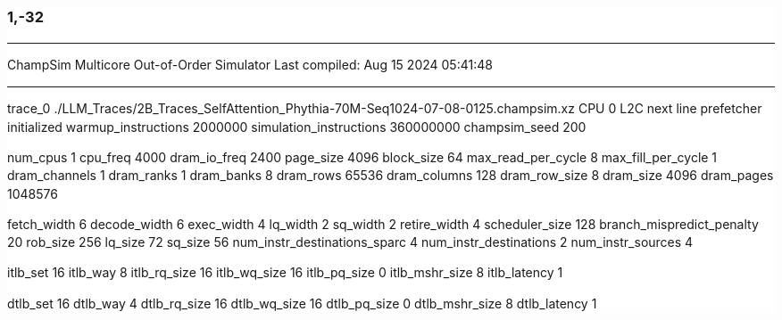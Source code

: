 ### 1,-32
*************************************************
   ChampSim Multicore Out-of-Order Simulator
   Last compiled: Aug 15 2024 05:41:48
*************************************************

trace_0 ./LLM_Traces/2B_Traces_SelfAttention_Phythia-70M-Seq1024-07-08-0125.champsim.xz
CPU 0 L2C next line prefetcher initialized
warmup_instructions 2000000
simulation_instructions 360000000
champsim_seed 200

num_cpus 1
cpu_freq 4000
dram_io_freq 2400
page_size 4096
block_size 64
max_read_per_cycle 8
max_fill_per_cycle 1
dram_channels 1
dram_ranks 1
dram_banks 8
dram_rows 65536
dram_columns 128
dram_row_size 8
dram_size 4096
dram_pages 1048576

fetch_width 6
decode_width 6
exec_width 4
lq_width 2
sq_width 2
retire_width 4
scheduler_size 128
branch_mispredict_penalty 20
rob_size 256
lq_size 72
sq_size 56
num_instr_destinations_sparc 4
num_instr_destinations 2
num_instr_sources 4

itlb_set 16
itlb_way 8
itlb_rq_size 16
itlb_wq_size 16
itlb_pq_size 0
itlb_mshr_size 8
itlb_latency 1

dtlb_set 16
dtlb_way 4
dtlb_rq_size 16
dtlb_wq_size 16
dtlb_pq_size 0
dtlb_mshr_size 8
dtlb_latency 1
